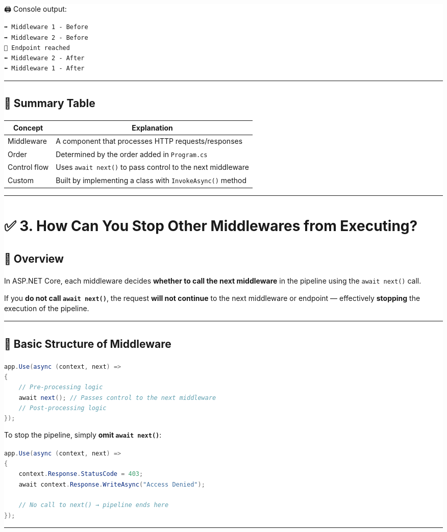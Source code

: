 🖨️ Console output:

```
➡️ Middleware 1 - Before
➡️ Middleware 2 - Before
🎯 Endpoint reached
⬅️ Middleware 2 - After
⬅️ Middleware 1 - After
```

---

## 📌 Summary Table

| Concept      | Explanation                                                |
| ------------ | ---------------------------------------------------------- |
| Middleware   | A component that processes HTTP requests/responses         |
| Order        | Determined by the order added in `Program.cs`              |
| Control flow | Uses `await next()` to pass control to the next middleware |
| Custom       | Built by implementing a class with `InvokeAsync()` method  |

---

# ✅ 3. How Can You Stop Other Middlewares from Executing?

## 🧠 Overview

In ASP.NET Core, each middleware decides **whether to call the next middleware** in the pipeline using the `await next()` call.

If you **do not call `await next()`**, the request **will not continue** to the next middleware or endpoint — effectively **stopping** the execution of the pipeline.

---

## 🔧 Basic Structure of Middleware

```csharp
app.Use(async (context, next) =>
{
    // Pre-processing logic
    await next(); // Passes control to the next middleware
    // Post-processing logic
});
```

To stop the pipeline, simply **omit `await next()`**:

```csharp
app.Use(async (context, next) =>
{
    context.Response.StatusCode = 403;
    await context.Response.WriteAsync("Access Denied");

    // No call to next() → pipeline ends here
});
```

---